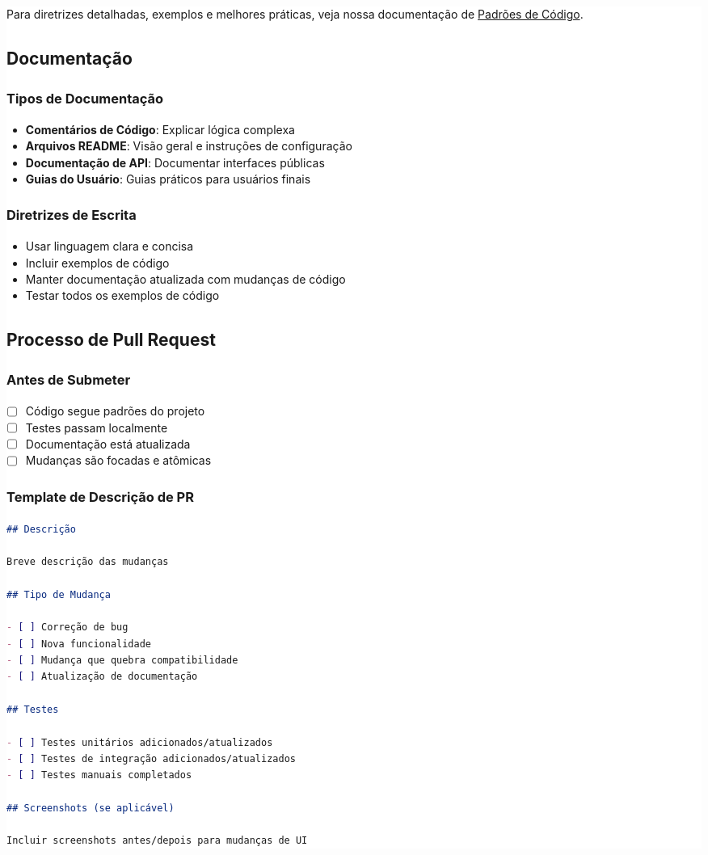 Para diretrizes detalhadas, exemplos e melhores práticas, veja nossa documentação de [Padrões de Código](./coding-standards.md).

## Documentação

### Tipos de Documentação

- **Comentários de Código**: Explicar lógica complexa
- **Arquivos README**: Visão geral e instruções de configuração
- **Documentação de API**: Documentar interfaces públicas
- **Guias do Usuário**: Guias práticos para usuários finais

### Diretrizes de Escrita

- Usar linguagem clara e concisa
- Incluir exemplos de código
- Manter documentação atualizada com mudanças de código
- Testar todos os exemplos de código

## Processo de Pull Request

### Antes de Submeter

- [ ] Código segue padrões do projeto
- [ ] Testes passam localmente
- [ ] Documentação está atualizada
- [ ] Mudanças são focadas e atômicas

### Template de Descrição de PR

```markdown
## Descrição

Breve descrição das mudanças

## Tipo de Mudança

- [ ] Correção de bug
- [ ] Nova funcionalidade
- [ ] Mudança que quebra compatibilidade
- [ ] Atualização de documentação

## Testes

- [ ] Testes unitários adicionados/atualizados
- [ ] Testes de integração adicionados/atualizados
- [ ] Testes manuais completados

## Screenshots (se aplicável)

Incluir screenshots antes/depois para mudanças de UI
```
